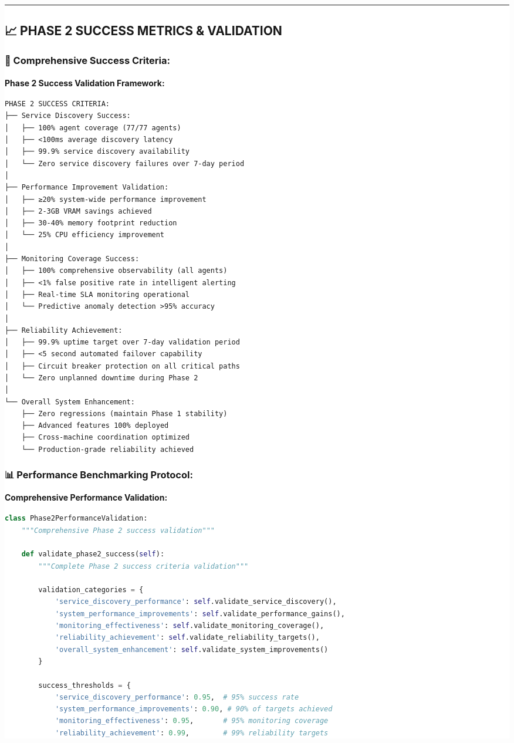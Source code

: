 
---

## 📈 PHASE 2 SUCCESS METRICS & VALIDATION

### **🎯 Comprehensive Success Criteria:**

**Phase 2 Success Validation Framework:**
```
PHASE 2 SUCCESS CRITERIA:
├── Service Discovery Success:
│   ├── 100% agent coverage (77/77 agents)
│   ├── <100ms average discovery latency
│   ├── 99.9% service discovery availability
│   └── Zero service discovery failures over 7-day period
│
├── Performance Improvement Validation:
│   ├── ≥20% system-wide performance improvement
│   ├── 2-3GB VRAM savings achieved
│   ├── 30-40% memory footprint reduction
│   └── 25% CPU efficiency improvement
│
├── Monitoring Coverage Success:
│   ├── 100% comprehensive observability (all agents)
│   ├── <1% false positive rate in intelligent alerting
│   ├── Real-time SLA monitoring operational
│   └── Predictive anomaly detection >95% accuracy
│
├── Reliability Achievement:
│   ├── 99.9% uptime target over 7-day validation period
│   ├── <5 second automated failover capability
│   ├── Circuit breaker protection on all critical paths
│   └── Zero unplanned downtime during Phase 2
│
└── Overall System Enhancement:
    ├── Zero regressions (maintain Phase 1 stability)
    ├── Advanced features 100% deployed
    ├── Cross-machine coordination optimized
    └── Production-grade reliability achieved
```

### **📊 Performance Benchmarking Protocol:**

**Comprehensive Performance Validation:**
```python
class Phase2PerformanceValidation:
    """Comprehensive Phase 2 success validation"""
    
    def validate_phase2_success(self):
        """Complete Phase 2 success criteria validation"""
        
        validation_categories = {
            'service_discovery_performance': self.validate_service_discovery(),
            'system_performance_improvements': self.validate_performance_gains(),
            'monitoring_effectiveness': self.validate_monitoring_coverage(),
            'reliability_achievement': self.validate_reliability_targets(),
            'overall_system_enhancement': self.validate_system_improvements()
        }
        
        success_thresholds = {
            'service_discovery_performance': 0.95,  # 95% success rate
            'system_performance_improvements': 0.90, # 90% of targets achieved
            'monitoring_effectiveness': 0.95,       # 95% monitoring coverage
            'reliability_achievement': 0.99,        # 99% reliability targets
```